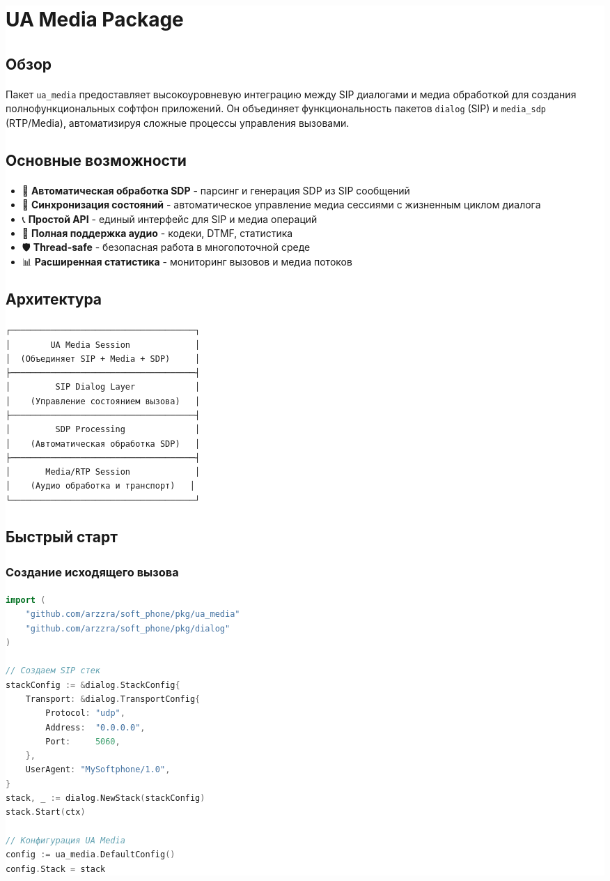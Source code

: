 # UA Media Package

## Обзор

Пакет `ua_media` предоставляет высокоуровневую интеграцию между SIP диалогами и медиа обработкой для создания полнофункциональных софтфон приложений. Он объединяет функциональность пакетов `dialog` (SIP) и `media_sdp` (RTP/Media), автоматизируя сложные процессы управления вызовами.

## Основные возможности

- 🎯 **Автоматическая обработка SDP** - парсинг и генерация SDP из SIP сообщений
- 🔄 **Синхронизация состояний** - автоматическое управление медиа сессиями с жизненным циклом диалога
- 📞 **Простой API** - единый интерфейс для SIP и медиа операций
- 🎵 **Полная поддержка аудио** - кодеки, DTMF, статистика
- 🛡️ **Thread-safe** - безопасная работа в многопоточной среде
- 📊 **Расширенная статистика** - мониторинг вызовов и медиа потоков

## Архитектура

```
┌─────────────────────────────────────┐
│        UA Media Session             │
│  (Объединяет SIP + Media + SDP)     │
├─────────────────────────────────────┤
│         SIP Dialog Layer            │
│    (Управление состоянием вызова)   │
├─────────────────────────────────────┤
│         SDP Processing              │
│    (Автоматическая обработка SDP)   │
├─────────────────────────────────────┤
│       Media/RTP Session             │
│    (Аудио обработка и транспорт)   │
└─────────────────────────────────────┘
```

## Быстрый старт

### Создание исходящего вызова

```go
import (
    "github.com/arzzra/soft_phone/pkg/ua_media"
    "github.com/arzzra/soft_phone/pkg/dialog"
)

// Создаем SIP стек
stackConfig := &dialog.StackConfig{
    Transport: &dialog.TransportConfig{
        Protocol: "udp",
        Address:  "0.0.0.0",
        Port:     5060,
    },
    UserAgent: "MySoftphone/1.0",
}
stack, _ := dialog.NewStack(stackConfig)
stack.Start(ctx)

// Конфигурация UA Media
config := ua_media.DefaultConfig()
config.Stack = stack
```
